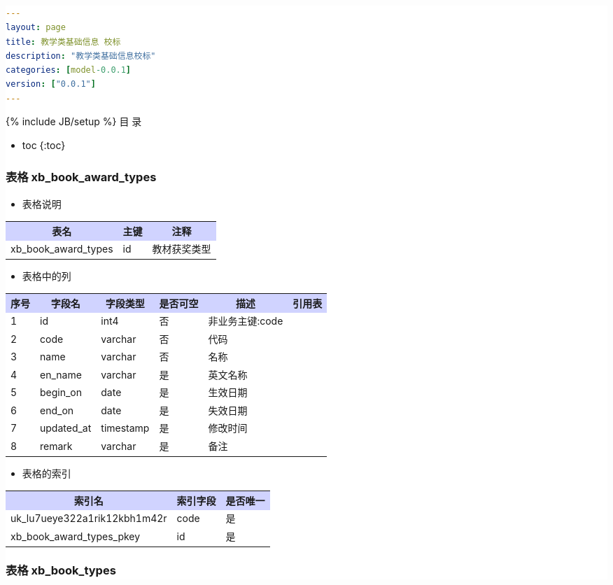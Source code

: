 ```yaml
---
layout: page
title: 教学类基础信息 校标
description: "教学类基础信息校标"
categories: [model-0.0.1]
version: ["0.0.1"]
---
```

{% include JB/setup %}
 目  录

* toc
{:toc}



### 表格 xb_book_award_types

  * 表格说明

<table class="table table-bordered table-striped table-condensed">
<tr><th style="background-color:#D0D3FF">表名</th><th style="background-color:#D0D3FF">主键</th><th style="background-color:#D0D3FF">注释</th>  </tr>
<tr><td>xb_book_award_types</td><td>id</td><td>教材获奖类型</td>  </tr>
</table>

  * 表格中的列

<table class="table table-bordered table-striped table-condensed">
<tr><th style="background-color:#D0D3FF">序号</th><th style="background-color:#D0D3FF">字段名</th><th style="background-color:#D0D3FF">字段类型</th><th style="background-color:#D0D3FF">是否可空</th><th style="background-color:#D0D3FF">描述</th><th style="background-color:#D0D3FF">引用表</th>  </tr>
<tr><td>1</td><td>id</td><td>int4</td><td>否</td><td>非业务主键:code</td><td></td>  </tr>
<tr><td>2</td><td>code</td><td>varchar</td><td>否</td><td>代码</td><td></td>  </tr>
<tr><td>3</td><td>name</td><td>varchar</td><td>否</td><td>名称</td><td></td>  </tr>
<tr><td>4</td><td>en_name</td><td>varchar</td><td>是</td><td>英文名称</td><td></td>  </tr>
<tr><td>5</td><td>begin_on</td><td>date</td><td>是</td><td>生效日期</td><td></td>  </tr>
<tr><td>6</td><td>end_on</td><td>date</td><td>是</td><td>失效日期</td><td></td>  </tr>
<tr><td>7</td><td>updated_at</td><td>timestamp</td><td>是</td><td>修改时间</td><td></td>  </tr>
<tr><td>8</td><td>remark</td><td>varchar</td><td>是</td><td>备注</td><td></td>  </tr>
</table>

 
  * 表格的索引

<table class="table table-bordered table-striped table-condensed">
  <tr>
<th style="background-color:#D0D3FF">索引名</th><th style="background-color:#D0D3FF">索引字段</th><th style="background-color:#D0D3FF">是否唯一</th>  </tr>
<tr><td>uk_lu7ueye322a1rik12kbh1m42r</td><td>code&nbsp;</td><td>是</td>  </tr>
<tr><td>xb_book_award_types_pkey</td><td>id&nbsp;</td><td>是</td>  </tr>
</table>

### 表格 xb_book_types
